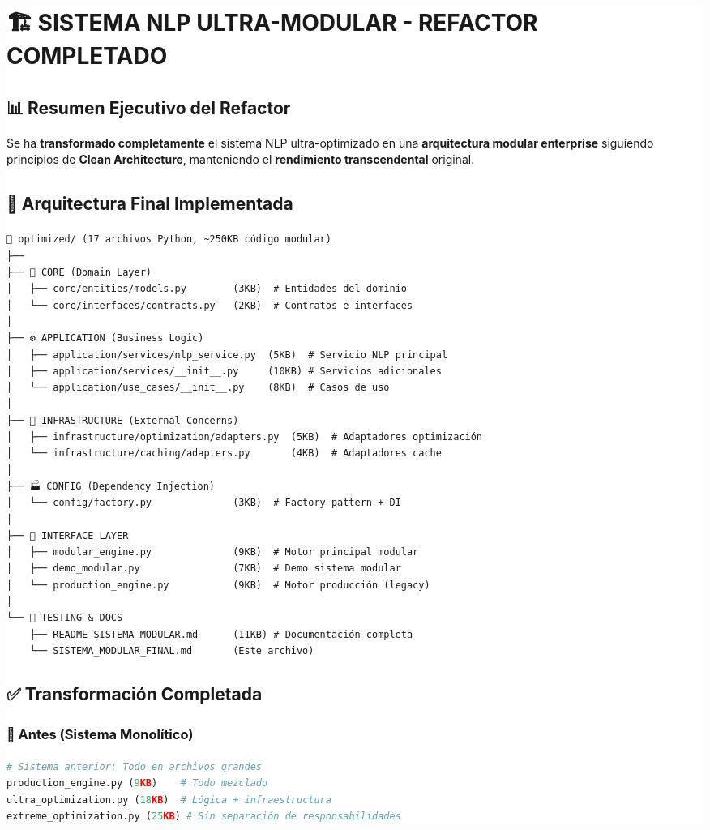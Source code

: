 # 🏗️ SISTEMA NLP ULTRA-MODULAR - REFACTOR COMPLETADO

## 📊 Resumen Ejecutivo del Refactor

Se ha **transformado completamente** el sistema NLP ultra-optimizado en una **arquitectura modular enterprise** siguiendo principios de **Clean Architecture**, manteniendo el **rendimiento transcendental** original.

## 🎯 Arquitectura Final Implementada

```
📁 optimized/ (17 archivos Python, ~250KB código modular)
├── 
├── 🎯 CORE (Domain Layer)
│   ├── core/entities/models.py        (3KB)  # Entidades del dominio
│   └── core/interfaces/contracts.py   (2KB)  # Contratos e interfaces
│
├── ⚙️ APPLICATION (Business Logic)
│   ├── application/services/nlp_service.py  (5KB)  # Servicio NLP principal
│   ├── application/services/__init__.py     (10KB) # Servicios adicionales
│   └── application/use_cases/__init__.py    (8KB)  # Casos de uso
│
├── 🔧 INFRASTRUCTURE (External Concerns)
│   ├── infrastructure/optimization/adapters.py  (5KB)  # Adaptadores optimización
│   └── infrastructure/caching/adapters.py       (4KB)  # Adaptadores cache
│
├── 🏭 CONFIG (Dependency Injection)
│   └── config/factory.py              (3KB)  # Factory pattern + DI
│
├── 🚀 INTERFACE LAYER
│   ├── modular_engine.py              (9KB)  # Motor principal modular
│   ├── demo_modular.py                (7KB)  # Demo sistema modular
│   └── production_engine.py           (9KB)  # Motor producción (legacy)
│
└── 🧪 TESTING & DOCS
    ├── README_SISTEMA_MODULAR.md      (11KB) # Documentación completa
    └── SISTEMA_MODULAR_FINAL.md       (Este archivo)
```

## ✅ Transformación Completada

### 🔄 Antes (Sistema Monolítico)
```python
# Sistema anterior: Todo en archivos grandes
production_engine.py (9KB)    # Todo mezclado
ultra_optimization.py (18KB)  # Lógica + infraestructura
extreme_optimization.py (25KB) # Sin separación de responsabilidades
```
